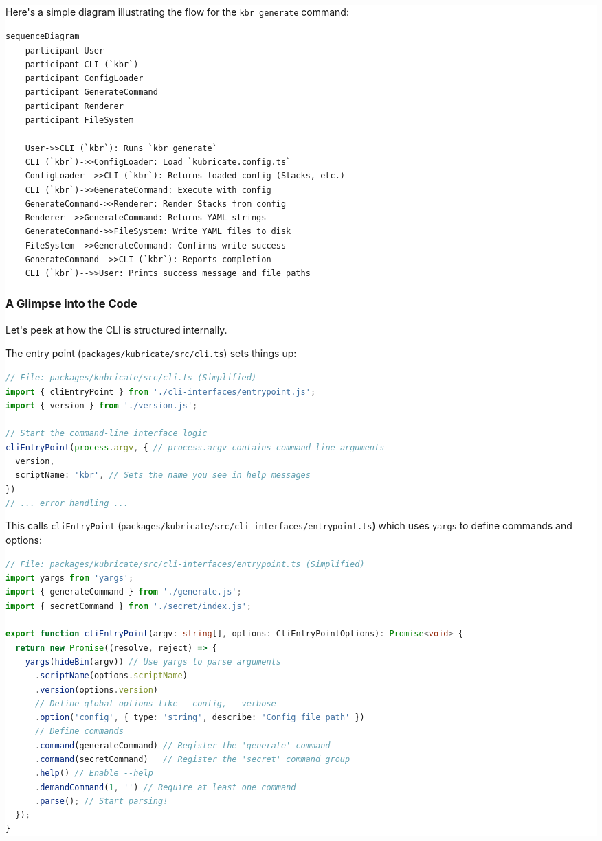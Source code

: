 Here's a simple diagram illustrating the flow for the `kbr generate` command:

```mermaid
sequenceDiagram
    participant User
    participant CLI (`kbr`)
    participant ConfigLoader
    participant GenerateCommand
    participant Renderer
    participant FileSystem

    User->>CLI (`kbr`): Runs `kbr generate`
    CLI (`kbr`)->>ConfigLoader: Load `kubricate.config.ts`
    ConfigLoader-->>CLI (`kbr`): Returns loaded config (Stacks, etc.)
    CLI (`kbr`)->>GenerateCommand: Execute with config
    GenerateCommand->>Renderer: Render Stacks from config
    Renderer-->>GenerateCommand: Returns YAML strings
    GenerateCommand->>FileSystem: Write YAML files to disk
    FileSystem-->>GenerateCommand: Confirms write success
    GenerateCommand-->>CLI (`kbr`): Reports completion
    CLI (`kbr`)-->>User: Prints success message and file paths
```

### A Glimpse into the Code

Let's peek at how the CLI is structured internally.

The entry point (`packages/kubricate/src/cli.ts`) sets things up:

```typescript
// File: packages/kubricate/src/cli.ts (Simplified)
import { cliEntryPoint } from './cli-interfaces/entrypoint.js';
import { version } from './version.js';

// Start the command-line interface logic
cliEntryPoint(process.argv, { // process.argv contains command line arguments
  version,
  scriptName: 'kbr', // Sets the name you see in help messages
})
// ... error handling ...
```

This calls `cliEntryPoint` (`packages/kubricate/src/cli-interfaces/entrypoint.ts`) which uses `yargs` to define commands and options:

```typescript
// File: packages/kubricate/src/cli-interfaces/entrypoint.ts (Simplified)
import yargs from 'yargs';
import { generateCommand } from './generate.js';
import { secretCommand } from './secret/index.js';

export function cliEntryPoint(argv: string[], options: CliEntryPointOptions): Promise<void> {
  return new Promise((resolve, reject) => {
    yargs(hideBin(argv)) // Use yargs to parse arguments
      .scriptName(options.scriptName)
      .version(options.version)
      // Define global options like --config, --verbose
      .option('config', { type: 'string', describe: 'Config file path' })
      // Define commands
      .command(generateCommand) // Register the 'generate' command
      .command(secretCommand)   // Register the 'secret' command group
      .help() // Enable --help
      .demandCommand(1, '') // Require at least one command
      .parse(); // Start parsing!
  });
}
```
